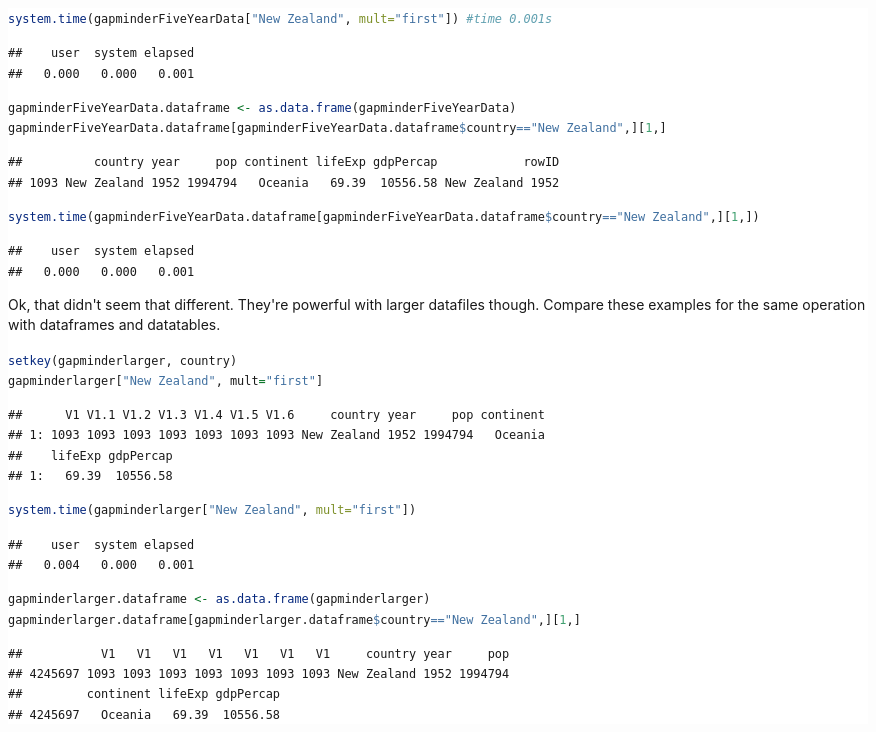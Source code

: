```r
system.time(gapminderFiveYearData["New Zealand", mult="first"]) #time 0.001s
```

```
##    user  system elapsed 
##   0.000   0.000   0.001
```

```r
gapminderFiveYearData.dataframe <- as.data.frame(gapminderFiveYearData)
gapminderFiveYearData.dataframe[gapminderFiveYearData.dataframe$country=="New Zealand",][1,]
```

```
##          country year     pop continent lifeExp gdpPercap            rowID
## 1093 New Zealand 1952 1994794   Oceania   69.39  10556.58 New Zealand 1952
```

```r
system.time(gapminderFiveYearData.dataframe[gapminderFiveYearData.dataframe$country=="New Zealand",][1,])
```

```
##    user  system elapsed 
##   0.000   0.000   0.001
```
Ok, that didn't seem that different. They're powerful with larger datafiles though. Compare these examples for the same operation with dataframes and datatables.

```r
setkey(gapminderlarger, country)
gapminderlarger["New Zealand", mult="first"] 
```

```
##      V1 V1.1 V1.2 V1.3 V1.4 V1.5 V1.6     country year     pop continent
## 1: 1093 1093 1093 1093 1093 1093 1093 New Zealand 1952 1994794   Oceania
##    lifeExp gdpPercap
## 1:   69.39  10556.58
```

```r
system.time(gapminderlarger["New Zealand", mult="first"])
```

```
##    user  system elapsed 
##   0.004   0.000   0.001
```

```r
gapminderlarger.dataframe <- as.data.frame(gapminderlarger)
gapminderlarger.dataframe[gapminderlarger.dataframe$country=="New Zealand",][1,]
```

```
##           V1   V1   V1   V1   V1   V1   V1     country year     pop
## 4245697 1093 1093 1093 1093 1093 1093 1093 New Zealand 1952 1994794
##         continent lifeExp gdpPercap
## 4245697   Oceania   69.39  10556.58
```
